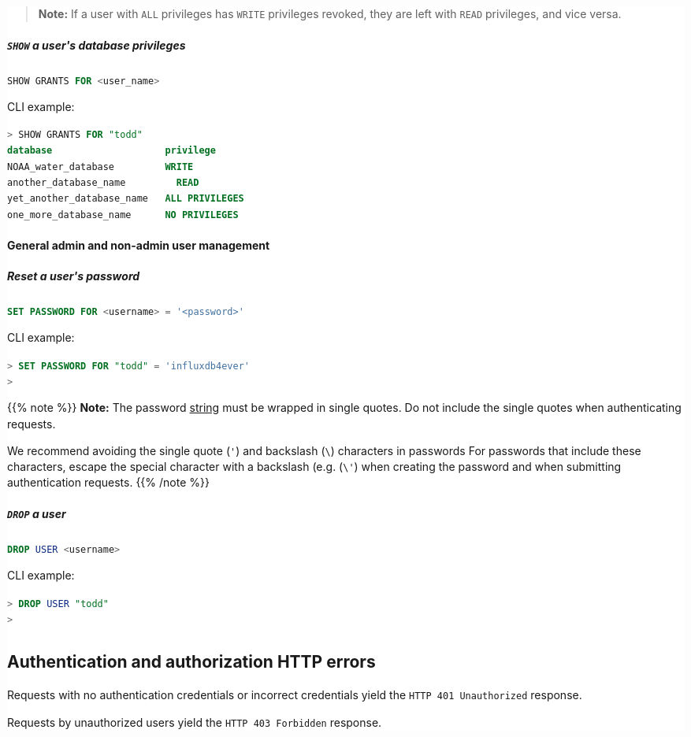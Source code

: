 >**Note:** If a user with `ALL` privileges has `WRITE` privileges revoked, they are left with `READ` privileges, and vice versa.

##### `SHOW` a user's database privileges

```sql
SHOW GRANTS FOR <user_name>
```

CLI example:

```sql
> SHOW GRANTS FOR "todd"
database		            privilege
NOAA_water_database	        WRITE
another_database_name	      READ
yet_another_database_name   ALL PRIVILEGES
one_more_database_name      NO PRIVILEGES
```

#### General admin and non-admin user management

##### Reset a user's password

```sql
SET PASSWORD FOR <username> = '<password>'
```

CLI example:

```sql
> SET PASSWORD FOR "todd" = 'influxdb4ever'
>
```

{{% note %}}
**Note:** The password [string](/influxdb/v1.8/query_language/spec/#strings) must be wrapped in single quotes.
Do not include the single quotes when authenticating requests.

We recommend avoiding the single quote (`'`) and backslash (`\`) characters in passwords
For passwords that include these characters, escape the special character with a backslash (e.g. (`\'`) when creating the password and when submitting authentication requests.
{{% /note %}}

##### `DROP` a user

```sql
DROP USER <username>
```

CLI example:

```sql
> DROP USER "todd"
>
```

## Authentication and authorization HTTP errors

Requests with no authentication credentials or incorrect credentials yield the `HTTP 401 Unauthorized` response.

Requests by unauthorized users yield the `HTTP 403 Forbidden` response.
